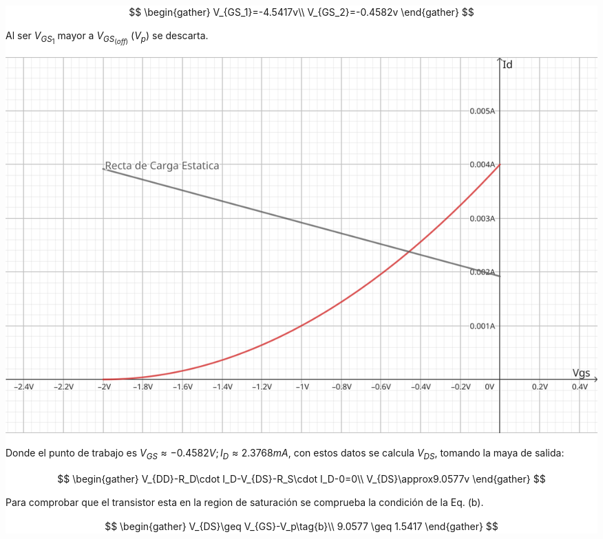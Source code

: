 $$
\begin{gather}
V_{GS_1}=-4.5417v\\
V_{GS_2}=-0.4582v
\end{gather}
$$

Al ser $V_{GS_1}$ mayor a $V_{GS_{(off)}}$ ($V_{p}$) se descarta.

![Intersección](img/P1-2g.svg)

Donde el punto de trabajo es $V_{GS}\approx-0.4582V;I_D\approx2.3768mA$, con estos datos se calcula $V_{DS}$, tomando la maya de salida:


$$
\begin{gather}
V_{DD}-R_D\cdot I_D-V_{DS}-R_S\cdot I_D-0=0\\
V_{DS}\approx9.0577v
\end{gather}
$$

Para comprobar que el transistor esta en la region de saturación se comprueba la condición de la Eq. (b).

$$
\begin{gather}
V_{DS}\geq V_{GS}-V_p\tag{b}\\
9.0577 \geq 1.5417
\end{gather}
$$
